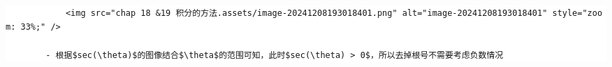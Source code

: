                 <img src="chap 18 &19 积分的方法.assets/image-20241208193018401.png" alt="image-20241208193018401" style="zoom: 33%;" />

            - 根据$sec(\theta)$的图像结合$\theta$的范围可知，此时$sec(\theta) > 0$，所以去掉根号不需要考虑负数情况
